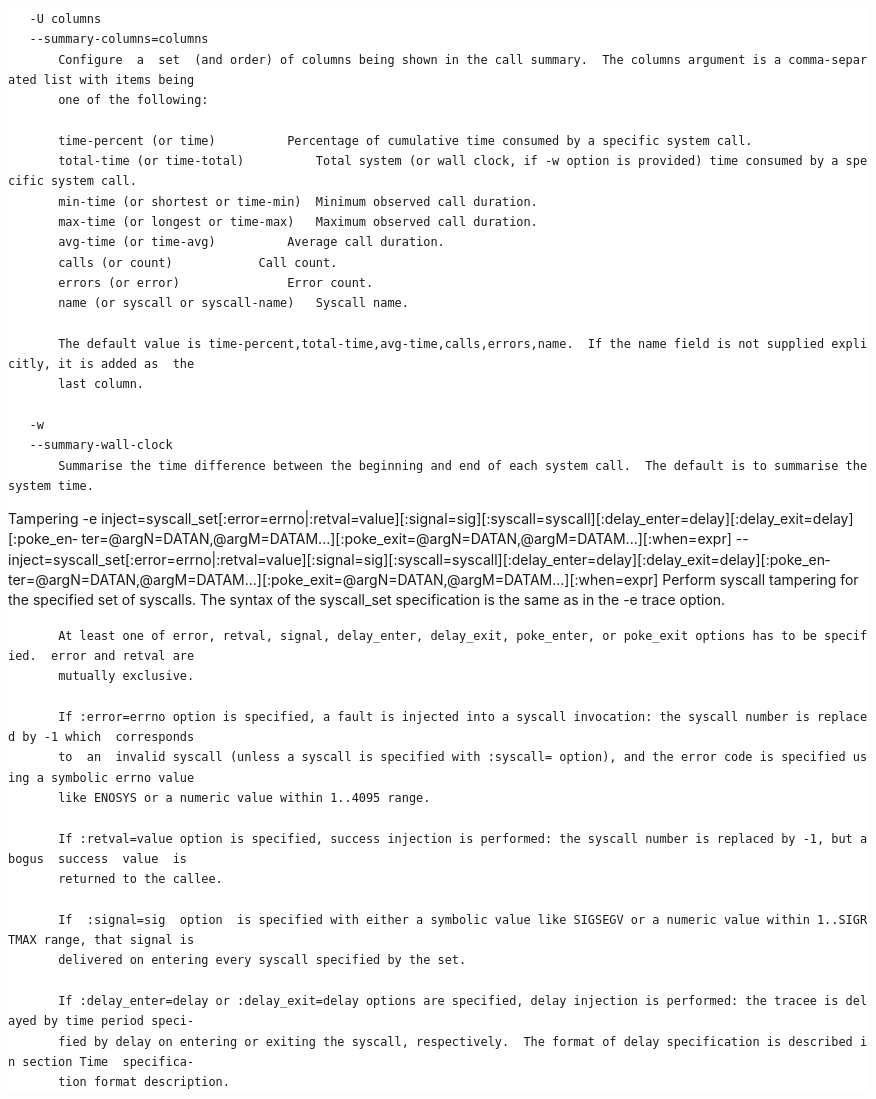        -U columns
       --summary-columns=columns
		   Configure  a	 set  (and order) of columns being shown in the call summary.  The columns argument is a comma-separated list with items being
		   one of the following:

		   time-percent (or time)	       Percentage of cumulative time consumed by a specific system call.
		   total-time (or time-total)	       Total system (or wall clock, if -w option is provided) time consumed by a specific system call.
		   min-time (or shortest or time-min)  Minimum observed call duration.
		   max-time (or longest or time-max)   Maximum observed call duration.
		   avg-time (or time-avg)	       Average call duration.
		   calls (or count)		       Call count.
		   errors (or error)		       Error count.
		   name (or syscall or syscall-name)   Syscall name.

		   The default value is time-percent,total-time,avg-time,calls,errors,name.  If the name field is not supplied explicitly, it is added as  the
		   last column.

       -w
       --summary-wall-clock
		   Summarise the time difference between the beginning and end of each system call.  The default is to summarise the system time.

   Tampering
       -e inject=syscall_set[:error=errno|:retval=value][:signal=sig][:syscall=syscall][:delay_enter=delay][:delay_exit=delay][:poke_en‐
       ter=@argN=DATAN,@argM=DATAM...][:poke_exit=@argN=DATAN,@argM=DATAM...][:when=expr]
       --inject=syscall_set[:error=errno|:retval=value][:signal=sig][:syscall=syscall][:delay_enter=delay][:delay_exit=delay][:poke_en‐
       ter=@argN=DATAN,@argM=DATAM...][:poke_exit=@argN=DATAN,@argM=DATAM...][:when=expr]
		   Perform  syscall  tampering	for the specified set of syscalls.  The syntax of the syscall_set specification is the same as in the -e trace
		   option.

		   At least one of error, retval, signal, delay_enter, delay_exit, poke_enter, or poke_exit options has to be specified.  error and retval are
		   mutually exclusive.

		   If :error=errno option is specified, a fault is injected into a syscall invocation: the syscall number is replaced by -1 which  corresponds
		   to  an  invalid syscall (unless a syscall is specified with :syscall= option), and the error code is specified using a symbolic errno value
		   like ENOSYS or a numeric value within 1..4095 range.

		   If :retval=value option is specified, success injection is performed: the syscall number is replaced by -1, but a bogus  success  value  is
		   returned to the callee.

		   If  :signal=sig  option  is specified with either a symbolic value like SIGSEGV or a numeric value within 1..SIGRTMAX range, that signal is
		   delivered on entering every syscall specified by the set.

		   If :delay_enter=delay or :delay_exit=delay options are specified, delay injection is performed: the tracee is delayed by time period speci‐
		   fied by delay on entering or exiting the syscall, respectively.  The format of delay specification is described in section Time  specifica‐
		   tion format description.
